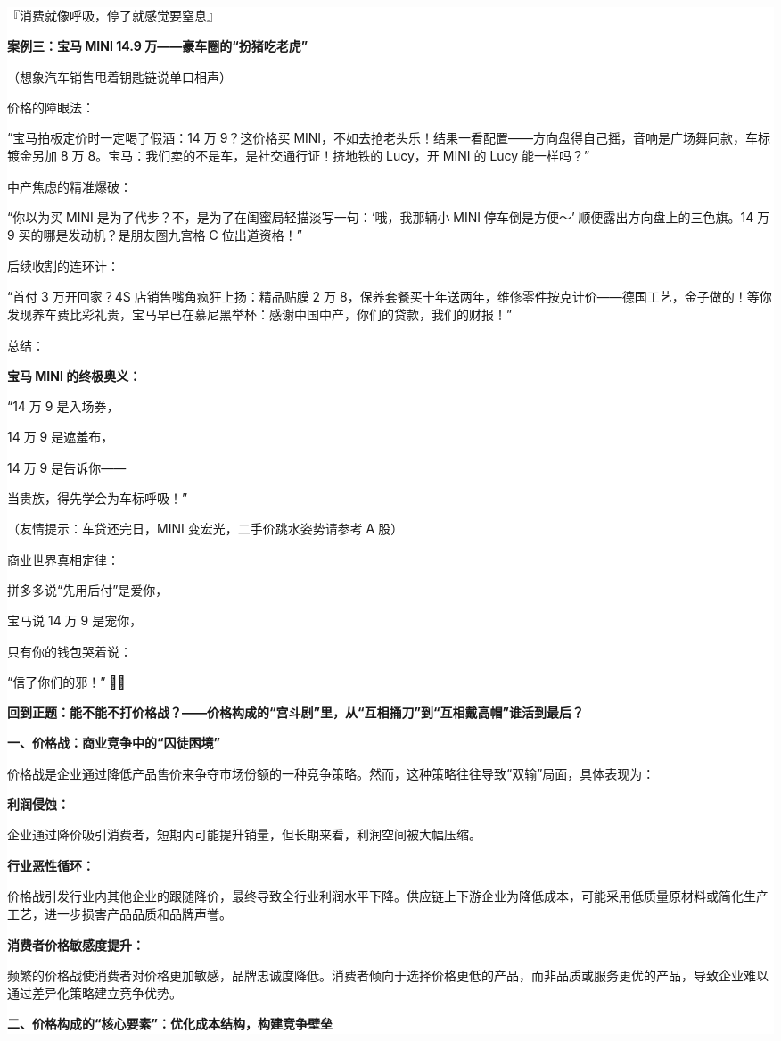 『消费就像呼吸，停了就感觉要窒息』

**案例三：宝马 MINI 14.9 万——豪车圈的“扮猪吃老虎”**

（想象汽车销售甩着钥匙链说单口相声）

价格的障眼法：

“宝马拍板定价时一定喝了假酒：14 万 9？这价格买 MINI，不如去抢老头乐！结果一看配置——方向盘得自己摇，音响是广场舞同款，车标镀金另加 8 万 8。宝马：我们卖的不是车，是社交通行证！挤地铁的 Lucy，开 MINI 的 Lucy 能一样吗？”

中产焦虑的精准爆破：

“你以为买 MINI 是为了代步？不，是为了在闺蜜局轻描淡写一句：‘哦，我那辆小 MINI 停车倒是方便～’
顺便露出方向盘上的三色旗。14 万 9 买的哪是发动机？是朋友圈九宫格 C 位出道资格！”

后续收割的连环计：

“首付 3 万开回家？4S 店销售嘴角疯狂上扬：精品贴膜 2 万 8，保养套餐买十年送两年，维修零件按克计价——德国工艺，金子做的！等你发现养车费比彩礼贵，宝马早已在慕尼黑举杯：感谢中国中产，你们的贷款，我们的财报！”

总结：

**宝马 MINI 的终极奥义：**

“14 万 9 是入场券，

14 万 9 是遮羞布，

14 万 9 是告诉你——

当贵族，得先学会为车标呼吸！”

（友情提示：车贷还完日，MINI 变宏光，二手价跳水姿势请参考 A 股）

商业世界真相定律：

拼多多说“先用后付”是爱你，

宝马说 14 万 9 是宠你，

只有你的钱包哭着说：

“信了你们的邪！” 💸🚗

**回到正题：能不能不打价格战？——价格构成的“宫斗剧”里，从“互相捅刀”到“互相戴高帽”谁活到最后？**

**一、价格战：商业竞争中的“囚徒困境”**

价格战是企业通过降低产品售价来争夺市场份额的一种竞争策略。然而，这种策略往往导致“双输”局面，具体表现为：

**利润侵蚀：**

企业通过降价吸引消费者，短期内可能提升销量，但长期来看，利润空间被大幅压缩。

**行业恶性循环：**

价格战引发行业内其他企业的跟随降价，最终导致全行业利润水平下降。供应链上下游企业为降低成本，可能采用低质量原材料或简化生产工艺，进一步损害产品品质和品牌声誉。

**消费者价格敏感度提升：**

频繁的价格战使消费者对价格更加敏感，品牌忠诚度降低。消费者倾向于选择价格更低的产品，而非品质或服务更优的产品，导致企业难以通过差异化策略建立竞争优势。

**二、价格构成的“核心要素”：优化成本结构，构建竞争壁垒**
